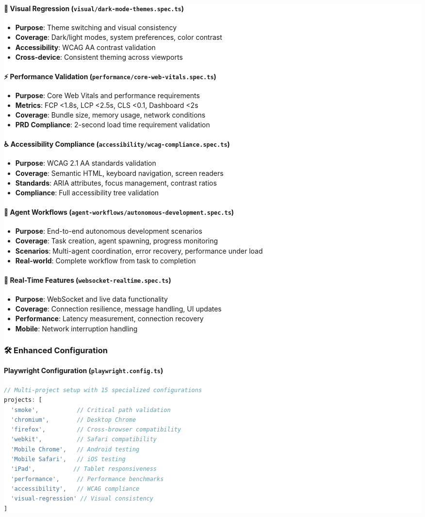 #### 🎨 **Visual Regression** (`visual/dark-mode-themes.spec.ts`)
- **Purpose**: Theme switching and visual consistency
- **Coverage**: Dark/light modes, system preferences, color contrast
- **Accessibility**: WCAG AA contrast validation
- **Cross-device**: Consistent theming across viewports

#### ⚡ **Performance Validation** (`performance/core-web-vitals.spec.ts`)
- **Purpose**: Core Web Vitals and performance requirements
- **Metrics**: FCP <1.8s, LCP <2.5s, CLS <0.1, Dashboard <2s
- **Coverage**: Bundle size, memory usage, network conditions
- **PRD Compliance**: 2-second load time requirement validation

#### ♿ **Accessibility Compliance** (`accessibility/wcag-compliance.spec.ts`)
- **Purpose**: WCAG 2.1 AA standards validation
- **Coverage**: Semantic HTML, keyboard navigation, screen readers
- **Standards**: ARIA attributes, focus management, contrast ratios
- **Compliance**: Full accessibility tree validation

#### 🤖 **Agent Workflows** (`agent-workflows/autonomous-development.spec.ts`)
- **Purpose**: End-to-end autonomous development scenarios
- **Coverage**: Task creation, agent spawning, progress monitoring
- **Scenarios**: Multi-agent coordination, error recovery, performance under load
- **Real-world**: Complete workflow from task to completion

#### 🔄 **Real-Time Features** (`websocket-realtime.spec.ts`)
- **Purpose**: WebSocket and live data functionality
- **Coverage**: Connection resilience, message handling, UI updates
- **Performance**: Latency measurement, connection recovery
- **Mobile**: Network interruption handling

### 🛠️ Enhanced Configuration

#### **Playwright Configuration** (`playwright.config.ts`)
```typescript
// Multi-project setup with 15 specialized configurations
projects: [
  'smoke',           // Critical path validation
  'chromium',        // Desktop Chrome
  'firefox',         // Cross-browser compatibility  
  'webkit',          // Safari compatibility
  'Mobile Chrome',   // Android testing
  'Mobile Safari',   // iOS testing
  'iPad',           // Tablet responsiveness
  'performance',     // Performance benchmarks
  'accessibility',   // WCAG compliance
  'visual-regression' // Visual consistency
]
```
